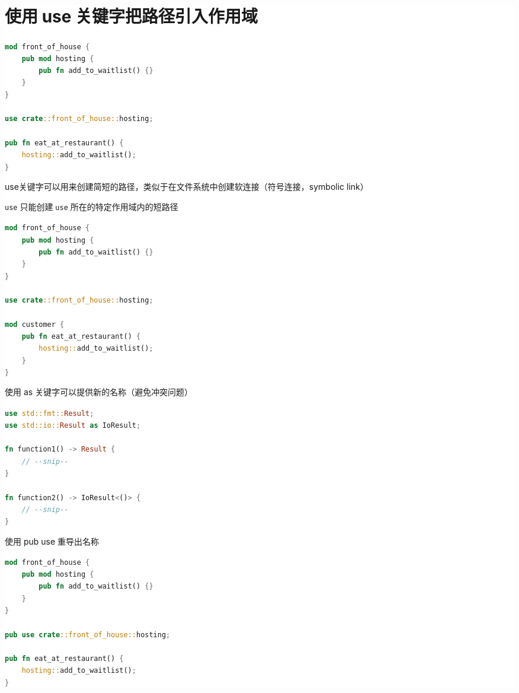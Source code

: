 # 使用 use 关键字把路径引入作用域

```rust
mod front_of_house {
    pub mod hosting {
        pub fn add_to_waitlist() {}
    }
}

use crate::front_of_house::hosting;

pub fn eat_at_restaurant() {
    hosting::add_to_waitlist();
}
```

use关键字可以用来创建简短的路径，类似于在文件系统中创建软连接（符号连接，symbolic link）

`use` 只能创建 `use` 所在的特定作用域内的短路径

```rust
mod front_of_house {
    pub mod hosting {
        pub fn add_to_waitlist() {}
    }
}

use crate::front_of_house::hosting;

mod customer {
    pub fn eat_at_restaurant() {
        hosting::add_to_waitlist();
    }
}
```

使用 as 关键字可以提供新的名称（避免冲突问题）

```rust
use std::fmt::Result;
use std::io::Result as IoResult;

fn function1() -> Result {
    // --snip--
}

fn function2() -> IoResult<()> {
    // --snip--
}
```

使用 pub use 重导出名称

```rust
mod front_of_house {
    pub mod hosting {
        pub fn add_to_waitlist() {}
    }
}

pub use crate::front_of_house::hosting;

pub fn eat_at_restaurant() {
    hosting::add_to_waitlist();
}
```
